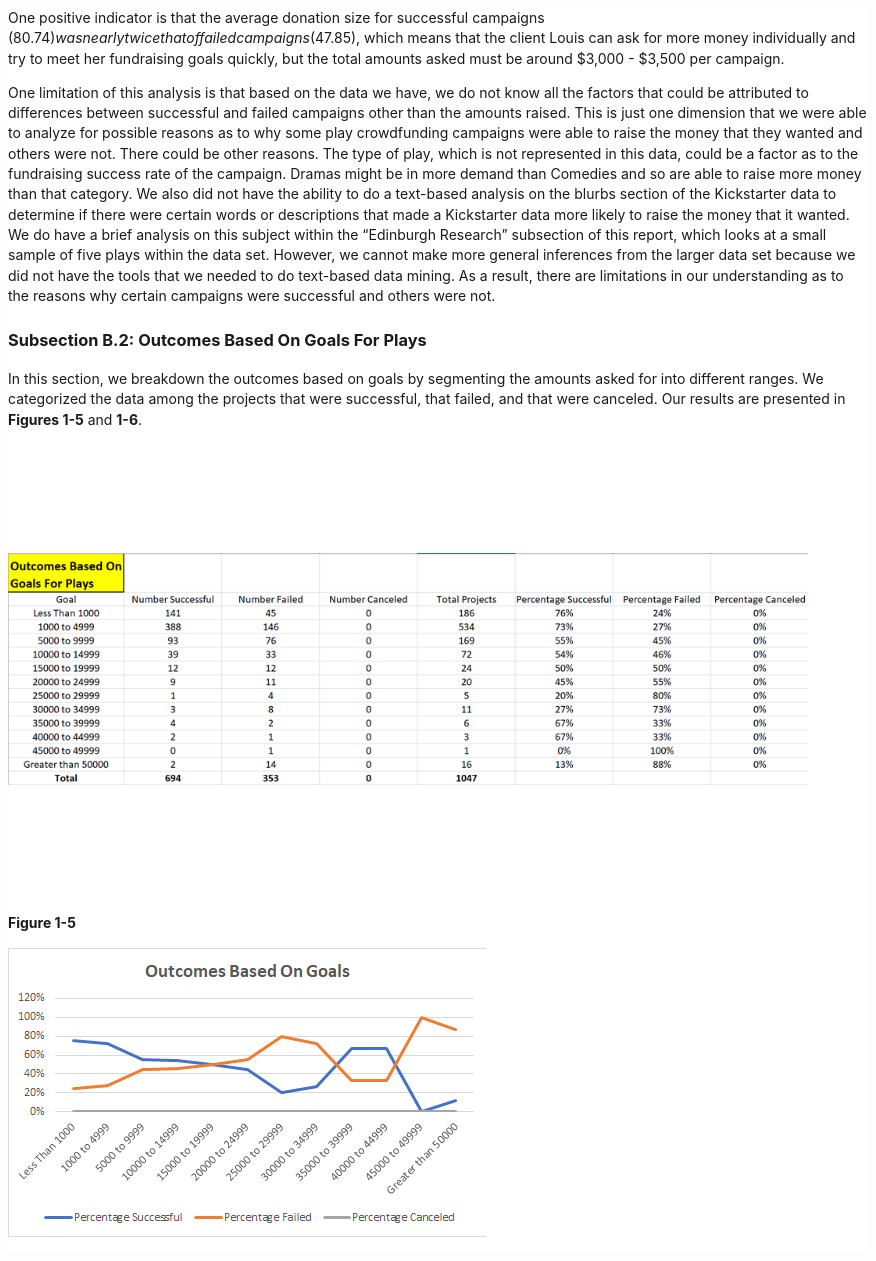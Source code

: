 One positive indicator is that the average donation size for successful campaigns ($80.74) was nearly twice that of failed campaigns ($47.85), which means that the client Louis can ask for more money individually and try to meet her fundraising goals quickly, but the total amounts asked must be around $3,000 - $3,500 per campaign. 

One limitation of this analysis is that based on the data we have, we do not know all the factors that could be attributed to differences between successful and failed campaigns other than the amounts raised. This is just one dimension that we were able to analyze for possible reasons as to why some play crowdfunding campaigns were able to raise the money that they wanted and others were not. There could be other reasons. The type of play, which is not represented in this data, could be a factor as to the fundraising success rate of the campaign. Dramas might be in more demand than Comedies and so are able to raise more money than that category. We also did not have the ability to do a text-based analysis on the blurbs section of the Kickstarter data to determine if there were certain words or descriptions that made a Kickstarter data more likely to raise the money that it wanted. We do have a brief analysis on this subject within the “Edinburgh Research” subsection of this report, which looks at a small sample of five plays within the data set. However, we cannot make more general inferences from the larger data set because we did not have the tools that we needed to do text-based data mining. As a result, there are limitations in our understanding as to the reasons why certain campaigns were successful and others were not.

### Subsection B.2: Outcomes Based On Goals For Plays

In this section, we breakdown the outcomes based on goals by segmenting the amounts asked for into different ranges. We categorized the data among the projects that were successful, that failed, and that were canceled. Our results are presented in **Figures 1-5** and **1-6**.

<img src='images/Play Outcomes Based On Goals Table.png' data-canonical-src='images/Play Outomes Based On Goals Table.png' width='800' height='450'>

**Figure 1-5**

<img src='images/Outcomes Based On Goals Chart.png'>
